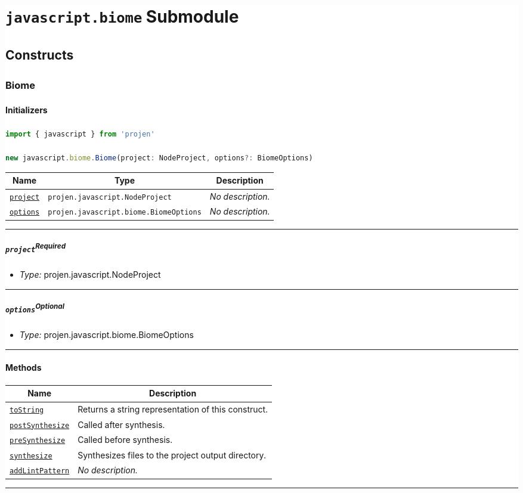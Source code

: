 # `javascript.biome` Submodule <a name="`javascript.biome` Submodule" id="projen.javascript.biome"></a>

## Constructs <a name="Constructs" id="Constructs"></a>

### Biome <a name="Biome" id="projen.javascript.biome.Biome"></a>

#### Initializers <a name="Initializers" id="projen.javascript.biome.Biome.Initializer"></a>

```typescript
import { javascript } from 'projen'

new javascript.biome.Biome(project: NodeProject, options?: BiomeOptions)
```

| **Name** | **Type** | **Description** |
| --- | --- | --- |
| <code><a href="#projen.javascript.biome.Biome.Initializer.parameter.project">project</a></code> | <code>projen.javascript.NodeProject</code> | *No description.* |
| <code><a href="#projen.javascript.biome.Biome.Initializer.parameter.options">options</a></code> | <code>projen.javascript.biome.BiomeOptions</code> | *No description.* |

---

##### `project`<sup>Required</sup> <a name="project" id="projen.javascript.biome.Biome.Initializer.parameter.project"></a>

- *Type:* projen.javascript.NodeProject

---

##### `options`<sup>Optional</sup> <a name="options" id="projen.javascript.biome.Biome.Initializer.parameter.options"></a>

- *Type:* projen.javascript.biome.BiomeOptions

---

#### Methods <a name="Methods" id="Methods"></a>

| **Name** | **Description** |
| --- | --- |
| <code><a href="#projen.javascript.biome.Biome.toString">toString</a></code> | Returns a string representation of this construct. |
| <code><a href="#projen.javascript.biome.Biome.postSynthesize">postSynthesize</a></code> | Called after synthesis. |
| <code><a href="#projen.javascript.biome.Biome.preSynthesize">preSynthesize</a></code> | Called before synthesis. |
| <code><a href="#projen.javascript.biome.Biome.synthesize">synthesize</a></code> | Synthesizes files to the project output directory. |
| <code><a href="#projen.javascript.biome.Biome.addLintPattern">addLintPattern</a></code> | *No description.* |

---
